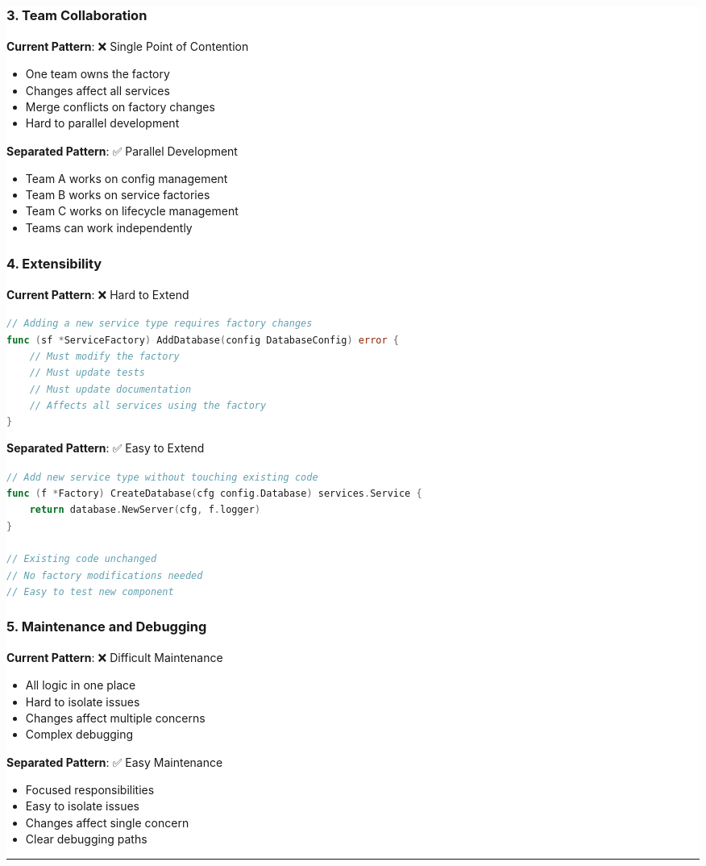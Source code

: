### 3. Team Collaboration

**Current Pattern**: ❌ Single Point of Contention
- One team owns the factory
- Changes affect all services
- Merge conflicts on factory changes
- Hard to parallel development

**Separated Pattern**: ✅ Parallel Development
- Team A works on config management
- Team B works on service factories
- Team C works on lifecycle management
- Teams can work independently

### 4. Extensibility

**Current Pattern**: ❌ Hard to Extend
```go
// Adding a new service type requires factory changes
func (sf *ServiceFactory) AddDatabase(config DatabaseConfig) error {
    // Must modify the factory
    // Must update tests
    // Must update documentation
    // Affects all services using the factory
}
```

**Separated Pattern**: ✅ Easy to Extend
```go
// Add new service type without touching existing code
func (f *Factory) CreateDatabase(cfg config.Database) services.Service {
    return database.NewServer(cfg, f.logger)
}

// Existing code unchanged
// No factory modifications needed
// Easy to test new component
```

### 5. Maintenance and Debugging

**Current Pattern**: ❌ Difficult Maintenance
- All logic in one place
- Hard to isolate issues
- Changes affect multiple concerns
- Complex debugging

**Separated Pattern**: ✅ Easy Maintenance
- Focused responsibilities
- Easy to isolate issues
- Changes affect single concern
- Clear debugging paths

---
